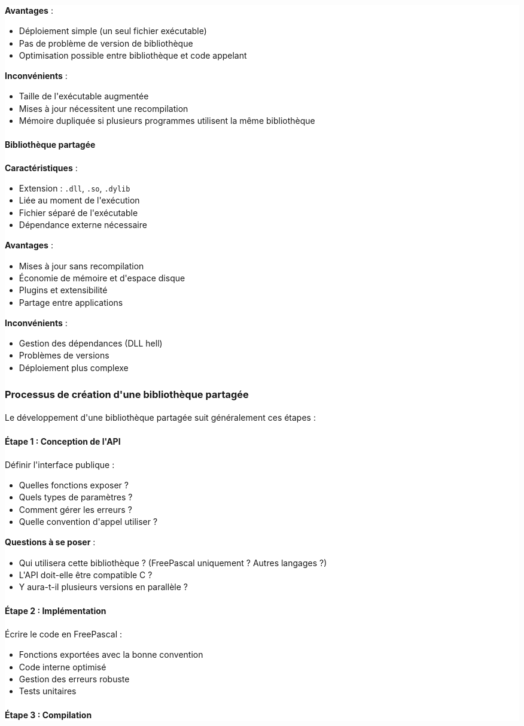 **Avantages** :
- Déploiement simple (un seul fichier exécutable)
- Pas de problème de version de bibliothèque
- Optimisation possible entre bibliothèque et code appelant

**Inconvénients** :
- Taille de l'exécutable augmentée
- Mises à jour nécessitent une recompilation
- Mémoire dupliquée si plusieurs programmes utilisent la même bibliothèque

#### Bibliothèque partagée

**Caractéristiques** :
- Extension : `.dll`, `.so`, `.dylib`
- Liée au moment de l'exécution
- Fichier séparé de l'exécutable
- Dépendance externe nécessaire

**Avantages** :
- Mises à jour sans recompilation
- Économie de mémoire et d'espace disque
- Plugins et extensibilité
- Partage entre applications

**Inconvénients** :
- Gestion des dépendances (DLL hell)
- Problèmes de versions
- Déploiement plus complexe

### Processus de création d'une bibliothèque partagée

Le développement d'une bibliothèque partagée suit généralement ces étapes :

#### Étape 1 : Conception de l'API

Définir l'interface publique :
- Quelles fonctions exposer ?
- Quels types de paramètres ?
- Comment gérer les erreurs ?
- Quelle convention d'appel utiliser ?

**Questions à se poser** :
- Qui utilisera cette bibliothèque ? (FreePascal uniquement ? Autres langages ?)
- L'API doit-elle être compatible C ?
- Y aura-t-il plusieurs versions en parallèle ?

#### Étape 2 : Implémentation

Écrire le code en FreePascal :
- Fonctions exportées avec la bonne convention
- Code interne optimisé
- Gestion des erreurs robuste
- Tests unitaires

#### Étape 3 : Compilation
